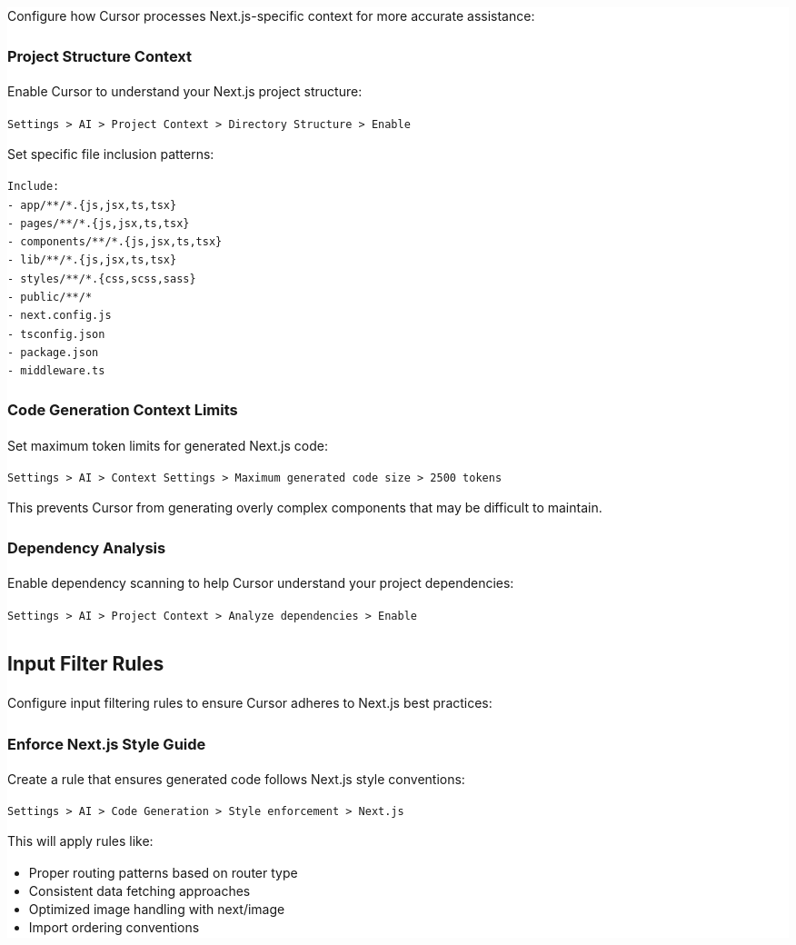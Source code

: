 Configure how Cursor processes Next.js-specific context for more accurate assistance:

### Project Structure Context

Enable Cursor to understand your Next.js project structure:

```
Settings > AI > Project Context > Directory Structure > Enable
```

Set specific file inclusion patterns:
```
Include: 
- app/**/*.{js,jsx,ts,tsx}
- pages/**/*.{js,jsx,ts,tsx}
- components/**/*.{js,jsx,ts,tsx}
- lib/**/*.{js,jsx,ts,tsx}
- styles/**/*.{css,scss,sass}
- public/**/*
- next.config.js
- tsconfig.json
- package.json
- middleware.ts
```

### Code Generation Context Limits

Set maximum token limits for generated Next.js code:

```
Settings > AI > Context Settings > Maximum generated code size > 2500 tokens
```

This prevents Cursor from generating overly complex components that may be difficult to maintain.

### Dependency Analysis

Enable dependency scanning to help Cursor understand your project dependencies:

```
Settings > AI > Project Context > Analyze dependencies > Enable
```

## Input Filter Rules

Configure input filtering rules to ensure Cursor adheres to Next.js best practices:

### Enforce Next.js Style Guide

Create a rule that ensures generated code follows Next.js style conventions:

```
Settings > AI > Code Generation > Style enforcement > Next.js
```

This will apply rules like:
- Proper routing patterns based on router type
- Consistent data fetching approaches
- Optimized image handling with next/image
- Import ordering conventions
